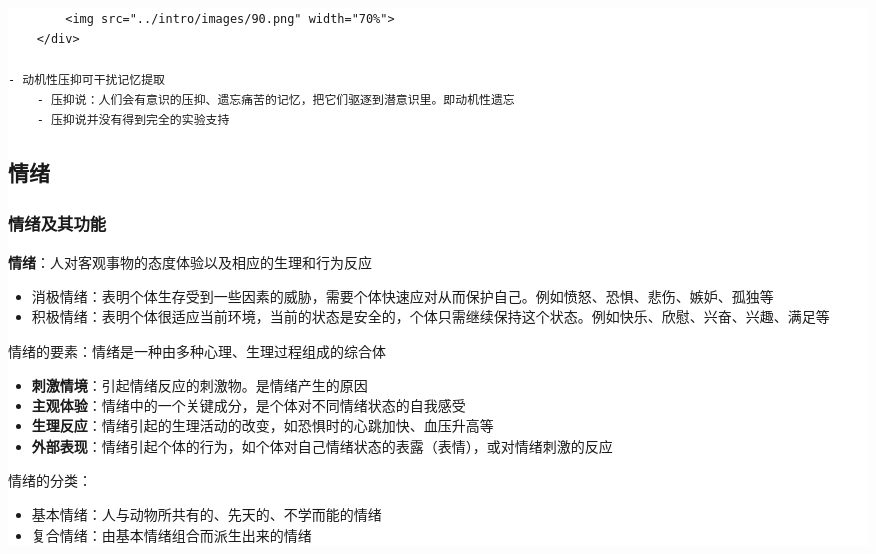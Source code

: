             <img src="../intro/images/90.png" width="70%">
        </div> 

    - 动机性压抑可干扰记忆提取
        - 压抑说：人们会有意识的压抑、遗忘痛苦的记忆，把它们驱逐到潜意识里。即动机性遗忘
        - 压抑说并没有得到完全的实验支持

## 情绪

### 情绪及其功能

**情绪**：人对客观事物的态度体验以及相应的生理和行为反应

- 消极情绪：表明个体生存受到一些因素的威胁，需要个体快速应对从而保护自己。例如愤怒、恐惧、悲伤、嫉妒、孤独等
- 积极情绪：表明个体很适应当前环境，当前的状态是安全的，个体只需继续保持这个状态。例如快乐、欣慰、兴奋、兴趣、满足等

情绪的要素：情绪是一种由多种心理、生理过程组成的综合体

- **刺激情境**：引起情绪反应的刺激物。是情绪产生的原因
- **主观体验**：情绪中的一个关键成分，是个体对不同情绪状态的自我感受
- **生理反应**：情绪引起的生理活动的改变，如恐惧时的心跳加快、血压升高等
- **外部表现**：情绪引起个体的行为，如个体对自己情绪状态的表露（表情），或对情绪刺激的反应

情绪的分类：

- 基本情绪：人与动物所共有的、先天的、不学而能的情绪
- 复合情绪：由基本情绪组合而派生出来的情绪

<div style="text-align: center">
